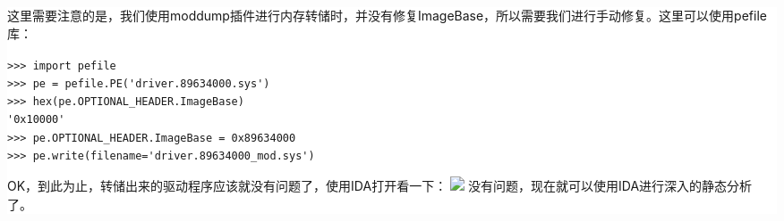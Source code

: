 这里需要注意的是，我们使用moddump插件进行内存转储时，并没有修复ImageBase，所以需要我们进行手动修复。这里可以使用pefile库：
```
>>> import pefile
>>> pe = pefile.PE('driver.89634000.sys')
>>> hex(pe.OPTIONAL_HEADER.ImageBase)
'0x10000'
>>> pe.OPTIONAL_HEADER.ImageBase = 0x89634000
>>> pe.write(filename='driver.89634000_mod.sys')
```

OK，到此为止，转储出来的驱动程序应该就没有问题了，使用IDA打开看一下：
![](/img/素材/ida_image.png)
没有问题，现在就可以使用IDA进行深入的静态分析了。

